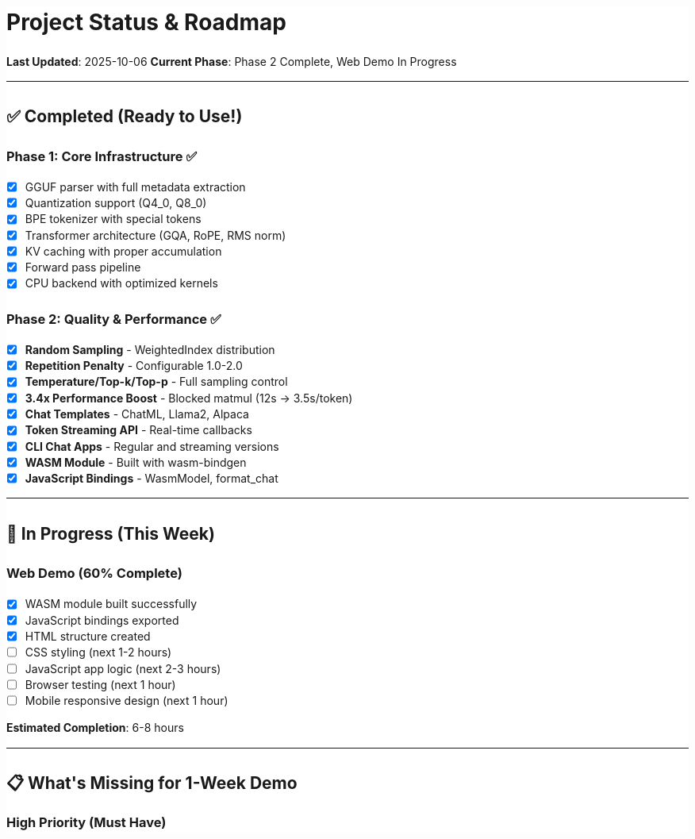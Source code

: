 # Project Status & Roadmap

**Last Updated**: 2025-10-06
**Current Phase**: Phase 2 Complete, Web Demo In Progress

---

## ✅ Completed (Ready to Use!)

### Phase 1: Core Infrastructure ✅
- [x] GGUF parser with full metadata extraction
- [x] Quantization support (Q4_0, Q8_0)
- [x] BPE tokenizer with special tokens
- [x] Transformer architecture (GQA, RoPE, RMS norm)
- [x] KV caching with proper accumulation
- [x] Forward pass pipeline
- [x] CPU backend with optimized kernels

### Phase 2: Quality & Performance ✅
- [x] **Random Sampling** - WeightedIndex distribution
- [x] **Repetition Penalty** - Configurable 1.0-2.0
- [x] **Temperature/Top-k/Top-p** - Full sampling control
- [x] **3.4x Performance Boost** - Blocked matmul (12s → 3.5s/token)
- [x] **Chat Templates** - ChatML, Llama2, Alpaca
- [x] **Token Streaming API** - Real-time callbacks
- [x] **CLI Chat Apps** - Regular and streaming versions
- [x] **WASM Module** - Built with wasm-bindgen
- [x] **JavaScript Bindings** - WasmModel, format_chat

---

## 🔄 In Progress (This Week)

### Web Demo (60% Complete)
- [x] WASM module built successfully
- [x] JavaScript bindings exported
- [x] HTML structure created
- [ ] CSS styling (next 1-2 hours)
- [ ] JavaScript app logic (next 2-3 hours)
- [ ] Browser testing (next 1 hour)
- [ ] Mobile responsive design (next 1 hour)

**Estimated Completion**: 6-8 hours

---

## 📋 What's Missing for 1-Week Demo

### High Priority (Must Have)
